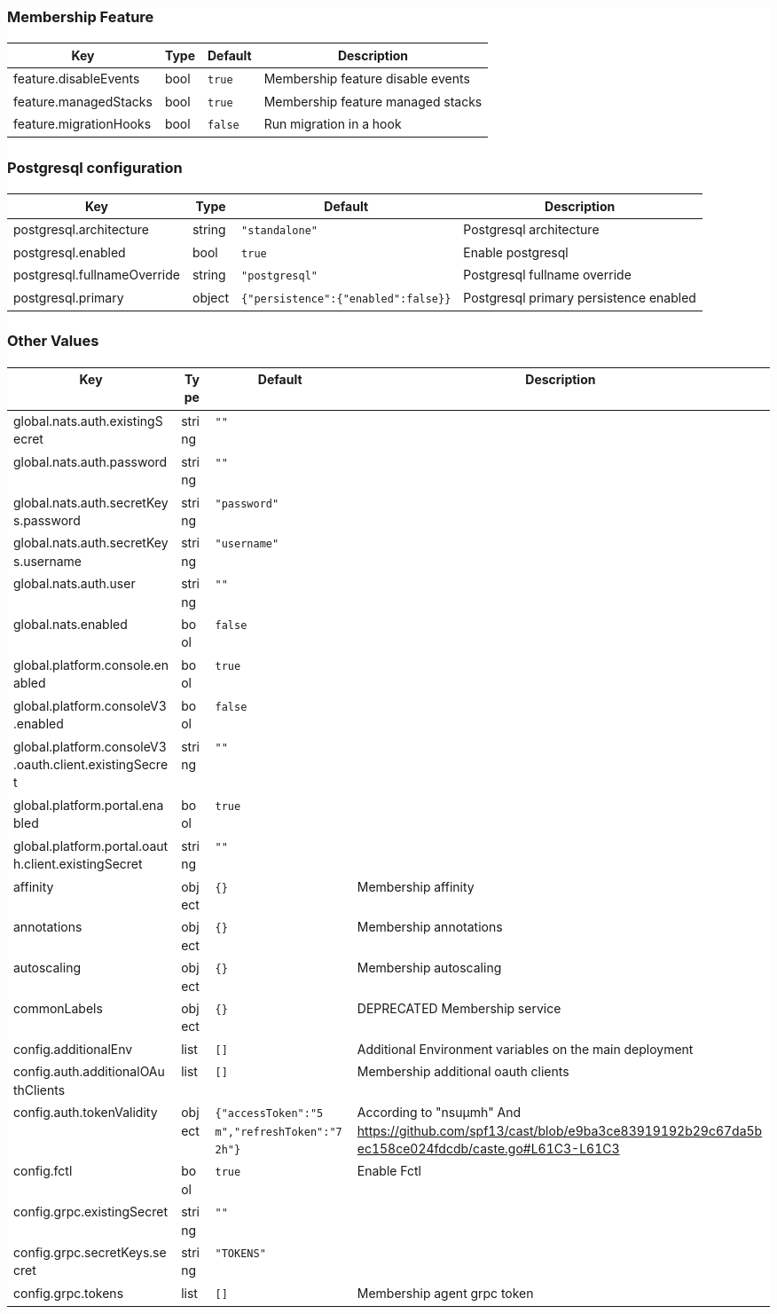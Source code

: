 ### Membership Feature

| Key | Type | Default | Description |
|-----|------|---------|-------------|
| feature.disableEvents | bool | `true` | Membership feature disable events |
| feature.managedStacks | bool | `true` | Membership feature managed stacks |
| feature.migrationHooks | bool | `false` | Run migration in a hook |

### Postgresql configuration

| Key | Type | Default | Description |
|-----|------|---------|-------------|
| postgresql.architecture | string | `"standalone"` | Postgresql architecture |
| postgresql.enabled | bool | `true` | Enable postgresql |
| postgresql.fullnameOverride | string | `"postgresql"` | Postgresql fullname override |
| postgresql.primary | object | `{"persistence":{"enabled":false}}` | Postgresql primary persistence enabled |

### Other Values

| Key | Type | Default | Description |
|-----|------|---------|-------------|
| global.nats.auth.existingSecret | string | `""` |  |
| global.nats.auth.password | string | `""` |  |
| global.nats.auth.secretKeys.password | string | `"password"` |  |
| global.nats.auth.secretKeys.username | string | `"username"` |  |
| global.nats.auth.user | string | `""` |  |
| global.nats.enabled | bool | `false` |  |
| global.platform.console.enabled | bool | `true` |  |
| global.platform.consoleV3.enabled | bool | `false` |  |
| global.platform.consoleV3.oauth.client.existingSecret | string | `""` |  |
| global.platform.portal.enabled | bool | `true` |  |
| global.platform.portal.oauth.client.existingSecret | string | `""` |  |
| affinity | object | `{}` | Membership affinity |
| annotations | object | `{}` | Membership annotations  |
| autoscaling | object | `{}` | Membership autoscaling |
| commonLabels | object | `{}` | DEPRECATED Membership service |
| config.additionalEnv | list | `[]` | Additional Environment variables on the main deployment |
| config.auth.additionalOAuthClients | list | `[]` | Membership additional oauth clients |
| config.auth.tokenValidity | object | `{"accessToken":"5m","refreshToken":"72h"}` | According to "nsuµmh" And https://github.com/spf13/cast/blob/e9ba3ce83919192b29c67da5bec158ce024fdcdb/caste.go#L61C3-L61C3 |
| config.fctl | bool | `true` | Enable Fctl |
| config.grpc.existingSecret | string | `""` |  |
| config.grpc.secretKeys.secret | string | `"TOKENS"` |  |
| config.grpc.tokens | list | `[]` | Membership agent grpc token |